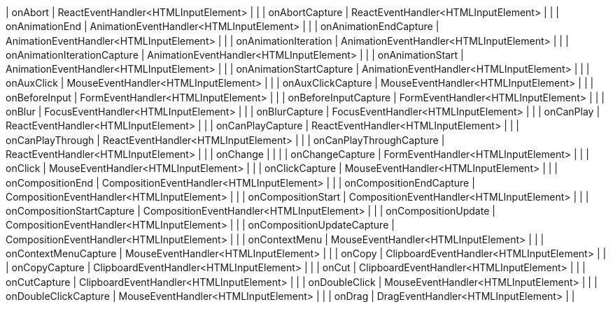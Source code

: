 | onAbort | ReactEventHandler<HTMLInputElement\> |  |
| onAbortCapture | ReactEventHandler<HTMLInputElement\> |  |
| onAnimationEnd | AnimationEventHandler<HTMLInputElement\> |  |
| onAnimationEndCapture | AnimationEventHandler<HTMLInputElement\> |  |
| onAnimationIteration | AnimationEventHandler<HTMLInputElement\> |  |
| onAnimationIterationCapture | AnimationEventHandler<HTMLInputElement\> |  |
| onAnimationStart | AnimationEventHandler<HTMLInputElement\> |  |
| onAnimationStartCapture | AnimationEventHandler<HTMLInputElement\> |  |
| onAuxClick | MouseEventHandler<HTMLInputElement\> |  |
| onAuxClickCapture | MouseEventHandler<HTMLInputElement\> |  |
| onBeforeInput | FormEventHandler<HTMLInputElement\> |  |
| onBeforeInputCapture | FormEventHandler<HTMLInputElement\> |  |
| onBlur | FocusEventHandler<HTMLInputElement\> |  |
| onBlurCapture | FocusEventHandler<HTMLInputElement\> |  |
| onCanPlay | ReactEventHandler<HTMLInputElement\> |  |
| onCanPlayCapture | ReactEventHandler<HTMLInputElement\> |  |
| onCanPlayThrough | ReactEventHandler<HTMLInputElement\> |  |
| onCanPlayThroughCapture | ReactEventHandler<HTMLInputElement\> |  |
| onChange |  |  |
| onChangeCapture | FormEventHandler<HTMLInputElement\> |  |
| onClick | MouseEventHandler<HTMLInputElement\> |  |
| onClickCapture | MouseEventHandler<HTMLInputElement\> |  |
| onCompositionEnd | CompositionEventHandler<HTMLInputElement\> |  |
| onCompositionEndCapture | CompositionEventHandler<HTMLInputElement\> |  |
| onCompositionStart | CompositionEventHandler<HTMLInputElement\> |  |
| onCompositionStartCapture | CompositionEventHandler<HTMLInputElement\> |  |
| onCompositionUpdate | CompositionEventHandler<HTMLInputElement\> |  |
| onCompositionUpdateCapture | CompositionEventHandler<HTMLInputElement\> |  |
| onContextMenu | MouseEventHandler<HTMLInputElement\> |  |
| onContextMenuCapture | MouseEventHandler<HTMLInputElement\> |  |
| onCopy | ClipboardEventHandler<HTMLInputElement\> |  |
| onCopyCapture | ClipboardEventHandler<HTMLInputElement\> |  |
| onCut | ClipboardEventHandler<HTMLInputElement\> |  |
| onCutCapture | ClipboardEventHandler<HTMLInputElement\> |  |
| onDoubleClick | MouseEventHandler<HTMLInputElement\> |  |
| onDoubleClickCapture | MouseEventHandler<HTMLInputElement\> |  |
| onDrag | DragEventHandler<HTMLInputElement\> |  |